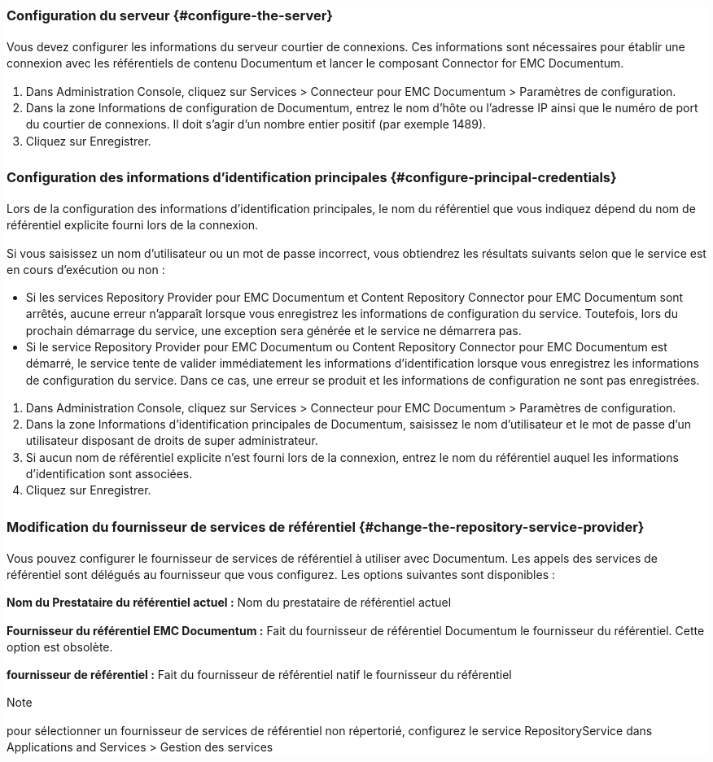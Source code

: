 ### Configuration du serveur {#configure-the-server}

Vous devez configurer les informations du serveur courtier de connexions. Ces informations sont nécessaires pour établir une connexion avec les référentiels de contenu Documentum et lancer le composant Connector for EMC Documentum.

1. Dans Administration Console, cliquez sur Services > Connecteur pour EMC Documentum > Paramètres de configuration.
1. Dans la zone Informations de configuration de Documentum, entrez le nom d’hôte ou l’adresse IP ainsi que le numéro de port du courtier de connexions. Il doit s’agir d’un nombre entier positif (par exemple 1489).
1. Cliquez sur Enregistrer.

### Configuration des informations d’identification principales {#configure-principal-credentials}

Lors de la configuration des informations d’identification principales, le nom du référentiel que vous indiquez dépend du nom de référentiel explicite fourni lors de la connexion.

Si vous saisissez un nom d’utilisateur ou un mot de passe incorrect, vous obtiendrez les résultats suivants selon que le service est en cours d’exécution ou non :

* Si les services Repository Provider pour EMC Documentum et Content Repository Connector pour EMC Documentum sont arrêtés, aucune erreur n’apparaît lorsque vous enregistrez les informations de configuration du service. Toutefois, lors du prochain démarrage du service, une exception sera générée et le service ne démarrera pas.
* Si le service Repository Provider pour EMC Documentum ou Content Repository Connector pour EMC Documentum est démarré, le service tente de valider immédiatement les informations d’identification lorsque vous enregistrez les informations de configuration du service. Dans ce cas, une erreur se produit et les informations de configuration ne sont pas enregistrées.

1. Dans Administration Console, cliquez sur Services > Connecteur pour EMC Documentum > Paramètres de configuration.
1. Dans la zone Informations d’identification principales de Documentum, saisissez le nom d’utilisateur et le mot de passe d’un utilisateur disposant de droits de super administrateur.
1. Si aucun nom de référentiel explicite n’est fourni lors de la connexion, entrez le nom du référentiel auquel les informations d’identification sont associées.
1. Cliquez sur Enregistrer.

### Modification du fournisseur de services de référentiel {#change-the-repository-service-provider}

Vous pouvez configurer le fournisseur de services de référentiel à utiliser avec Documentum. Les appels des services de référentiel sont délégués au fournisseur que vous configurez. Les options suivantes sont disponibles :

**Nom du Prestataire du référentiel actuel :** Nom du prestataire de référentiel actuel

**Fournisseur du référentiel EMC Documentum :** Fait du fournisseur de référentiel Documentum le fournisseur du référentiel. Cette option est obsolète.

**fournisseur de référentiel :** Fait du fournisseur de référentiel natif le fournisseur du référentiel

>[!NOTE]
>
>pour sélectionner un fournisseur de services de référentiel non répertorié, configurez le service RepositoryService dans Applications and Services > Gestion des services 
